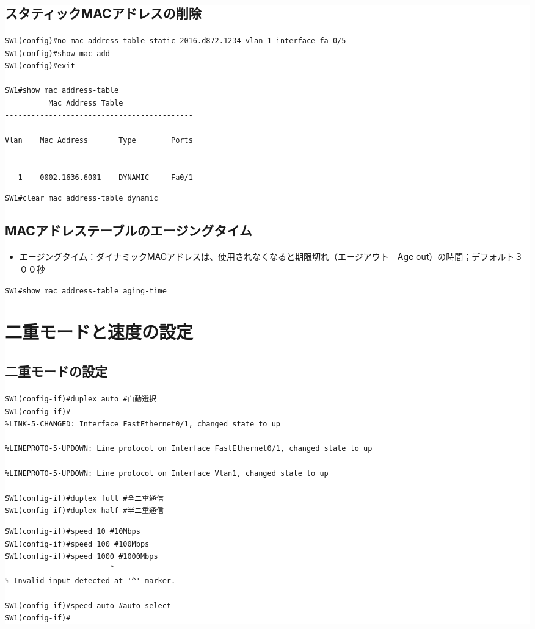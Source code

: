 ## スタティックMACアドレスの削除

```
SW1(config)#no mac-address-table static 2016.d872.1234 vlan 1 interface fa 0/5
SW1(config)#show mac add
SW1(config)#exit

SW1#show mac address-table 
          Mac Address Table
-------------------------------------------

Vlan    Mac Address       Type        Ports
----    -----------       --------    -----

   1    0002.1636.6001    DYNAMIC     Fa0/1
```

```
SW1#clear mac address-table dynamic
```


## MACアドレステーブルのエージングタイム
- エージングタイム：ダイナミックMACアドレスは、使用されなくなると期限切れ（エージアウト　Age out）の時間；デフォルト３００秒

```
SW1#show mac address-table aging-time
```

# 二重モードと速度の設定
## 二重モードの設定

```
SW1(config-if)#duplex auto #自動選択
SW1(config-if)#
%LINK-5-CHANGED: Interface FastEthernet0/1, changed state to up

%LINEPROTO-5-UPDOWN: Line protocol on Interface FastEthernet0/1, changed state to up

%LINEPROTO-5-UPDOWN: Line protocol on Interface Vlan1, changed state to up

SW1(config-if)#duplex full #全二重通信
SW1(config-if)#duplex half #半二重通信
```

```
SW1(config-if)#speed 10 #10Mbps
SW1(config-if)#speed 100 #100Mbps
SW1(config-if)#speed 1000 #1000Mbps
                        ^
% Invalid input detected at '^' marker.
	
SW1(config-if)#speed auto #auto select
SW1(config-if)#
```
